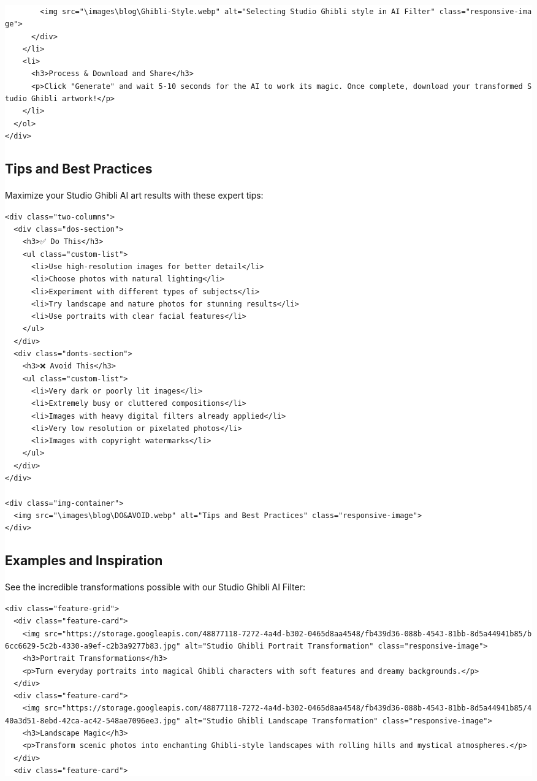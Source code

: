             <img src="\images\blog\Ghibli-Style.webp" alt="Selecting Studio Ghibli style in AI Filter" class="responsive-image">
          </div>
        </li>
        <li>
          <h3>Process & Download and Share</h3>
          <p>Click "Generate" and wait 5-10 seconds for the AI to work its magic. Once complete, download your transformed Studio Ghibli artwork!</p>
        </li>
      </ol>
    </div>

  </section>

  <section id="tips-best-practices">
    <h2>Tips and Best Practices</h2>
    <p>Maximize your Studio Ghibli AI art results with these expert tips:</p>

    <div class="two-columns">
      <div class="dos-section">
        <h3>✅ Do This</h3>
        <ul class="custom-list">
          <li>Use high-resolution images for better detail</li>
          <li>Choose photos with natural lighting</li>
          <li>Experiment with different types of subjects</li>
          <li>Try landscape and nature photos for stunning results</li>
          <li>Use portraits with clear facial features</li>
        </ul>
      </div>
      <div class="donts-section">
        <h3>❌ Avoid This</h3>
        <ul class="custom-list">
          <li>Very dark or poorly lit images</li>
          <li>Extremely busy or cluttered compositions</li>
          <li>Images with heavy digital filters already applied</li>
          <li>Very low resolution or pixelated photos</li>
          <li>Images with copyright watermarks</li>
        </ul>
      </div>
    </div>

    <div class="img-container">
      <img src="\images\blog\DO&AVOID.webp" alt="Tips and Best Practices" class="responsive-image">
    </div>
  </section>

  <section id="examples-inspiration">
    <h2>Examples and Inspiration</h2>
    <p>See the incredible transformations possible with our Studio Ghibli AI Filter:</p>

    <div class="feature-grid">
      <div class="feature-card">
        <img src="https://storage.googleapis.com/48877118-7272-4a4d-b302-0465d8aa4548/fb439d36-088b-4543-81bb-8d5a44941b85/b6cc6629-5c2b-4330-a9ef-c2b3a9277b83.jpg" alt="Studio Ghibli Portrait Transformation" class="responsive-image">
        <h3>Portrait Transformations</h3>
        <p>Turn everyday portraits into magical Ghibli characters with soft features and dreamy backgrounds.</p>
      </div>
      <div class="feature-card">
        <img src="https://storage.googleapis.com/48877118-7272-4a4d-b302-0465d8aa4548/fb439d36-088b-4543-81bb-8d5a44941b85/440a3d51-8ebd-42ca-ac42-548ae7096ee3.jpg" alt="Studio Ghibli Landscape Transformation" class="responsive-image">
        <h3>Landscape Magic</h3>
        <p>Transform scenic photos into enchanting Ghibli-style landscapes with rolling hills and mystical atmospheres.</p>
      </div>
      <div class="feature-card">